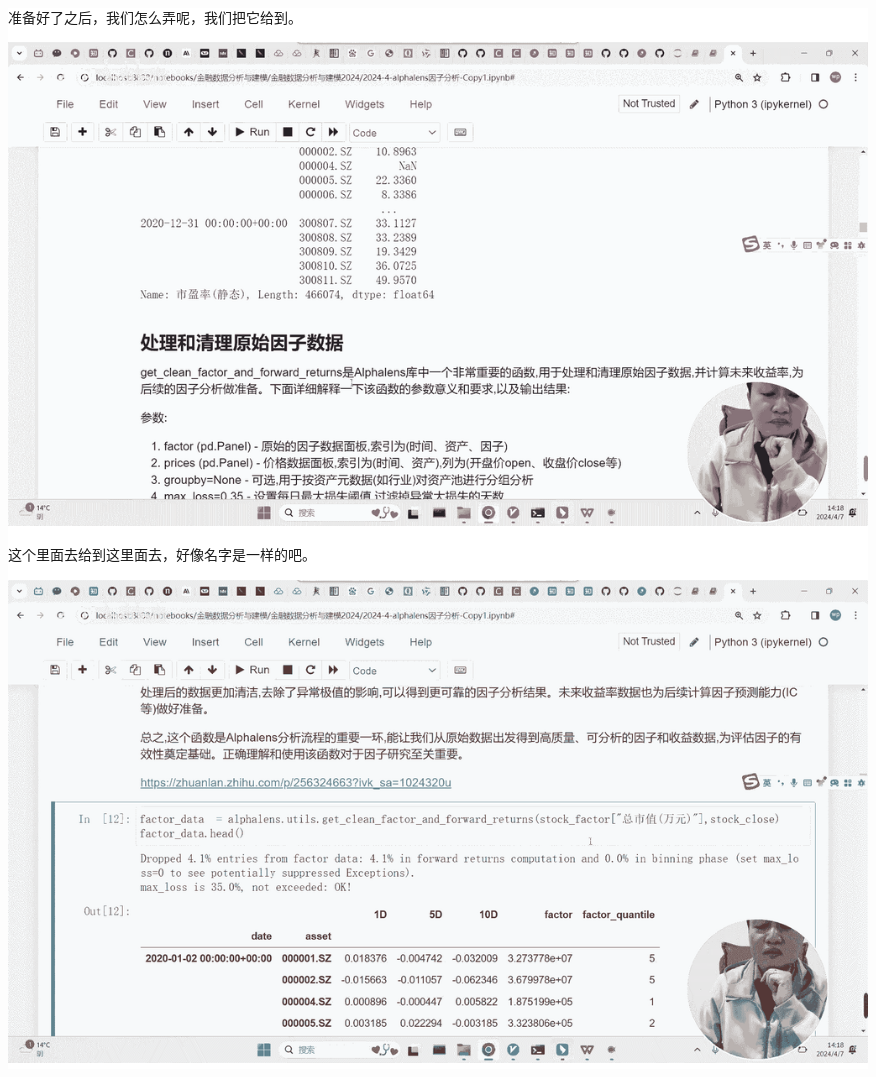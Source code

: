 准备好了之后，我们怎么弄呢，我们把它给到。

![](img/bd61ca3c5622593b04932e32fe8e6dbe_246.png)

这个里面去给到这里面去，好像名字是一样的吧。

![](img/bd61ca3c5622593b04932e32fe8e6dbe_248.png)
